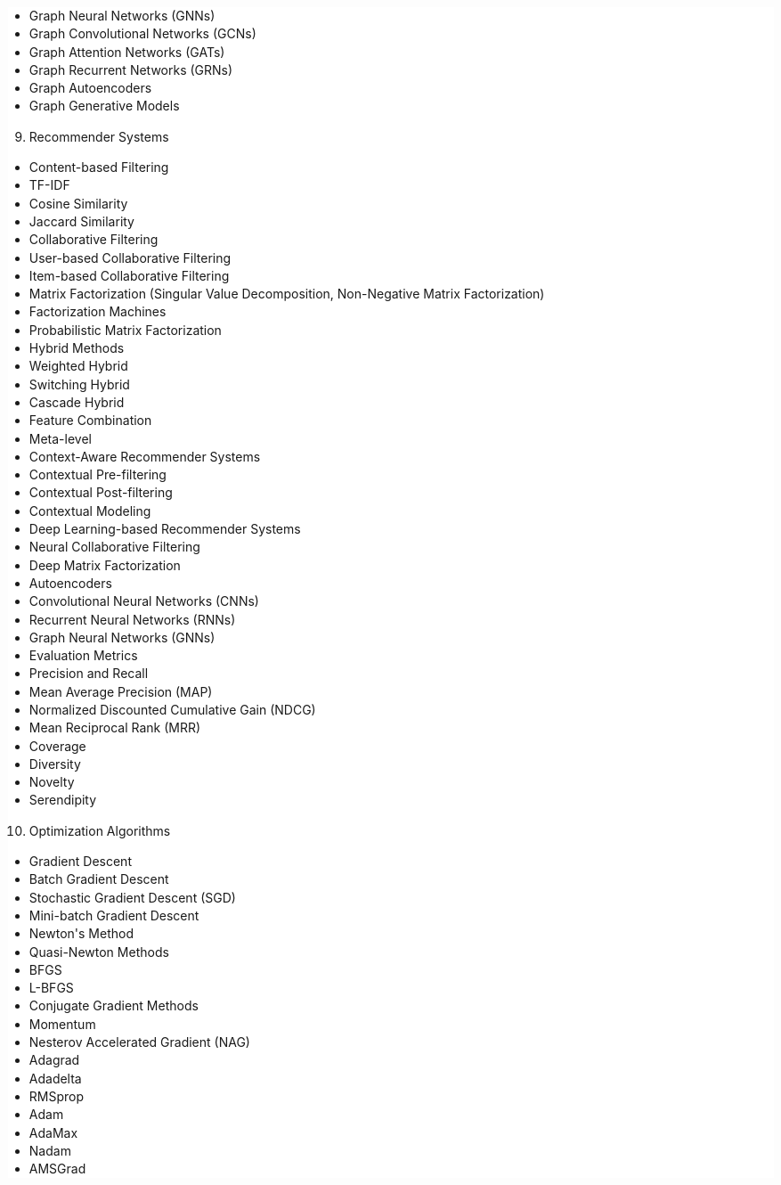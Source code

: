 - Graph Neural Networks (GNNs)  
- Graph Convolutional Networks (GCNs)  
- Graph Attention Networks (GATs)  
- Graph Recurrent Networks (GRNs)  
- Graph Autoencoders  
- Graph Generative Models  
  
9. Recommender Systems  
- Content-based Filtering  
- TF-IDF  
- Cosine Similarity  
- Jaccard Similarity  
- Collaborative Filtering  
- User-based Collaborative Filtering  
- Item-based Collaborative Filtering  
- Matrix Factorization (Singular Value Decomposition, Non-Negative Matrix Factorization)  
- Factorization Machines  
- Probabilistic Matrix Factorization  
- Hybrid Methods  
- Weighted Hybrid  
- Switching Hybrid  
- Cascade Hybrid  
- Feature Combination  
- Meta-level  
- Context-Aware Recommender Systems  
- Contextual Pre-filtering  
- Contextual Post-filtering  
- Contextual Modeling  
- Deep Learning-based Recommender Systems  
- Neural Collaborative Filtering  
- Deep Matrix Factorization  
- Autoencoders  
- Convolutional Neural Networks (CNNs)  
- Recurrent Neural Networks (RNNs)  
- Graph Neural Networks (GNNs)  
- Evaluation Metrics  
- Precision and Recall  
- Mean Average Precision (MAP)  
- Normalized Discounted Cumulative Gain (NDCG)  
- Mean Reciprocal Rank (MRR)  
- Coverage  
- Diversity  
- Novelty  
- Serendipity  
  
10. Optimization Algorithms  
- Gradient Descent  
- Batch Gradient Descent  
- Stochastic Gradient Descent (SGD)  
- Mini-batch Gradient Descent  
- Newton's Method  
- Quasi-Newton Methods  
- BFGS  
- L-BFGS  
- Conjugate Gradient Methods  
- Momentum  
- Nesterov Accelerated Gradient (NAG)  
- Adagrad  
- Adadelta  
- RMSprop  
- Adam  
- AdaMax  
- Nadam  
- AMSGrad  